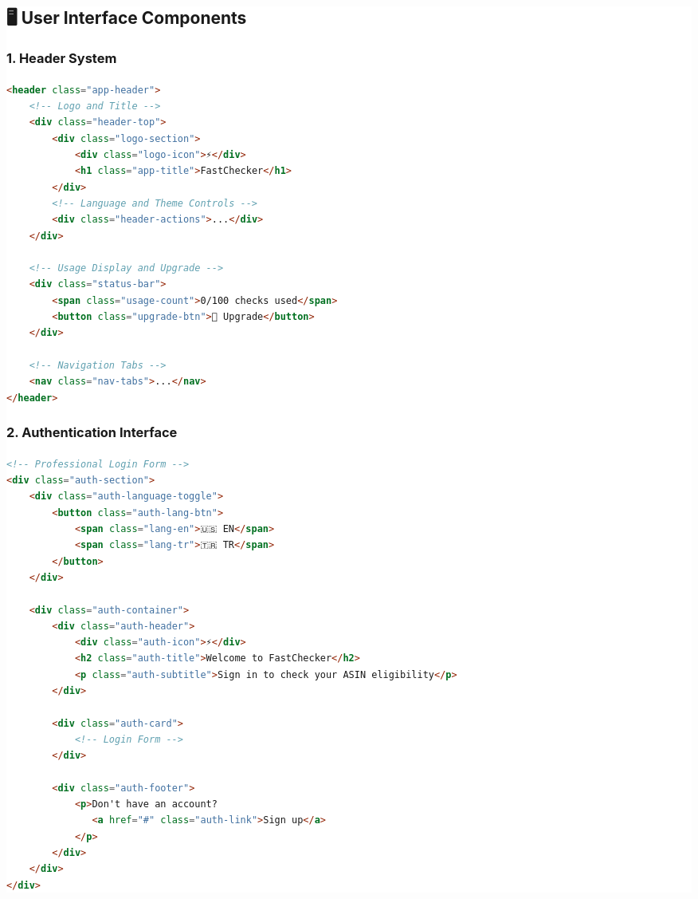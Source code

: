 ## 🖥️ User Interface Components

### 1. Header System
```html
<header class="app-header">
    <!-- Logo and Title -->
    <div class="header-top">
        <div class="logo-section">
            <div class="logo-icon">⚡</div>
            <h1 class="app-title">FastChecker</h1>
        </div>
        <!-- Language and Theme Controls -->
        <div class="header-actions">...</div>
    </div>
    
    <!-- Usage Display and Upgrade -->
    <div class="status-bar">
        <span class="usage-count">0/100 checks used</span>
        <button class="upgrade-btn">💎 Upgrade</button>
    </div>
    
    <!-- Navigation Tabs -->
    <nav class="nav-tabs">...</nav>
</header>
```

### 2. Authentication Interface
```html
<!-- Professional Login Form -->
<div class="auth-section">
    <div class="auth-language-toggle">
        <button class="auth-lang-btn">
            <span class="lang-en">🇺🇸 EN</span>
            <span class="lang-tr">🇹🇷 TR</span>
        </button>
    </div>
    
    <div class="auth-container">
        <div class="auth-header">
            <div class="auth-icon">⚡</div>
            <h2 class="auth-title">Welcome to FastChecker</h2>
            <p class="auth-subtitle">Sign in to check your ASIN eligibility</p>
        </div>
        
        <div class="auth-card">
            <!-- Login Form -->
        </div>
        
        <div class="auth-footer">
            <p>Don't have an account? 
               <a href="#" class="auth-link">Sign up</a>
            </p>
        </div>
    </div>
</div>
```
